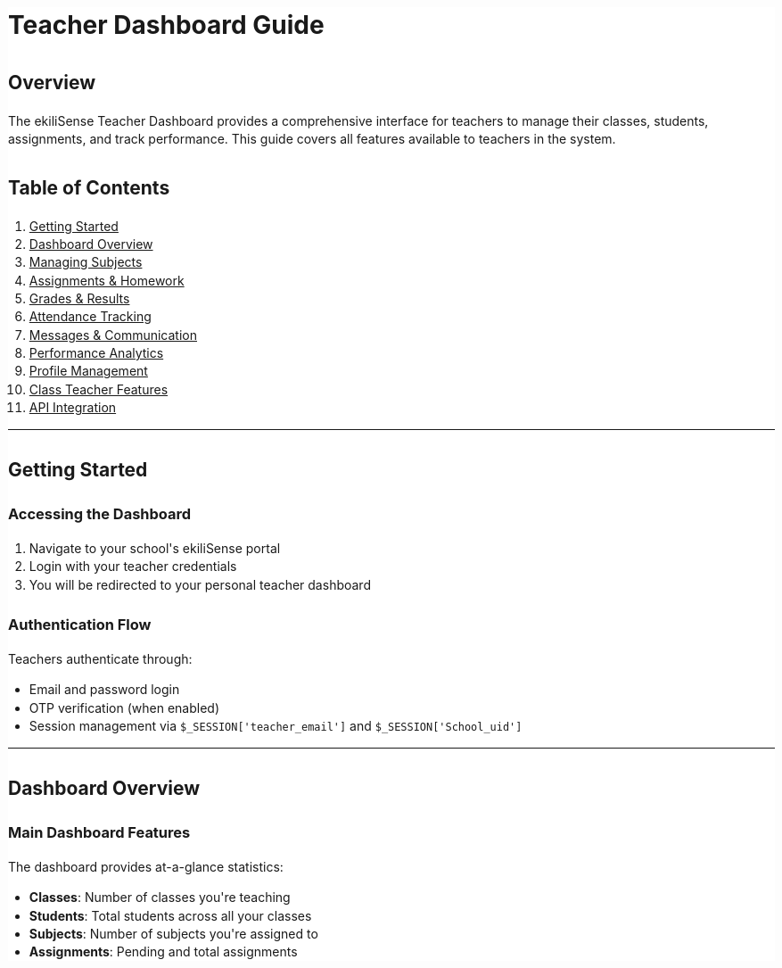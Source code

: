 # Teacher Dashboard Guide

## Overview

The ekiliSense Teacher Dashboard provides a comprehensive interface for teachers to manage their classes, students, assignments, and track performance. This guide covers all features available to teachers in the system.

## Table of Contents

1. [Getting Started](#getting-started)
2. [Dashboard Overview](#dashboard-overview)
3. [Managing Subjects](#managing-subjects)
4. [Assignments & Homework](#assignments--homework)
5. [Grades & Results](#grades--results)
6. [Attendance Tracking](#attendance-tracking)
7. [Messages & Communication](#messages--communication)
8. [Performance Analytics](#performance-analytics)
9. [Profile Management](#profile-management)
10. [Class Teacher Features](#class-teacher-features)
11. [API Integration](#api-integration)

---

## Getting Started

### Accessing the Dashboard

1. Navigate to your school's ekiliSense portal
2. Login with your teacher credentials
3. You will be redirected to your personal teacher dashboard

### Authentication Flow

Teachers authenticate through:
- Email and password login
- OTP verification (when enabled)
- Session management via `$_SESSION['teacher_email']` and `$_SESSION['School_uid']`

---

## Dashboard Overview

### Main Dashboard Features

The dashboard provides at-a-glance statistics:

- **Classes**: Number of classes you're teaching
- **Students**: Total students across all your classes
- **Subjects**: Number of subjects you're assigned to
- **Assignments**: Pending and total assignments
